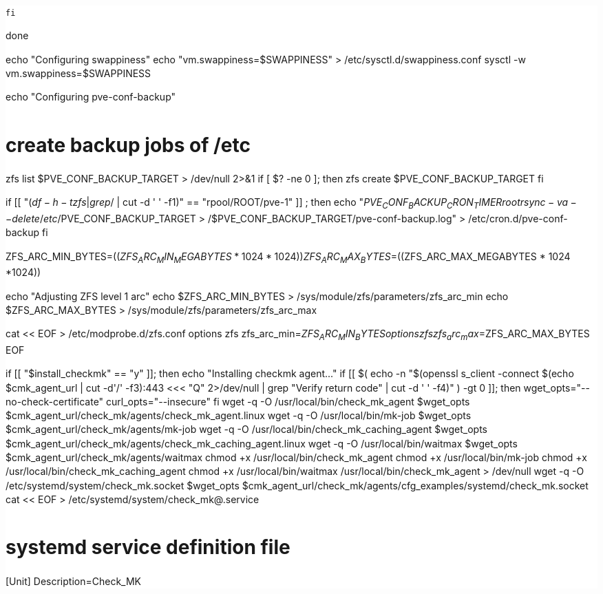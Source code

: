     fi
done

echo "Configuring swappiness"
echo "vm.swappiness=$SWAPPINESS" > /etc/sysctl.d/swappiness.conf
sysctl -w vm.swappiness=$SWAPPINESS

echo "Configuring pve-conf-backup"
# create backup jobs of /etc
zfs list $PVE_CONF_BACKUP_TARGET > /dev/null 2>&1
if [ $? -ne 0 ]; then
    zfs create $PVE_CONF_BACKUP_TARGET
fi

if [[ "$(df -h -t zfs | grep /$ | cut -d ' ' -f1)" == "rpool/ROOT/pve-1" ]] ; then
  echo "$PVE_CONF_BACKUP_CRON_TIMER root rsync -va --delete /etc /$PVE_CONF_BACKUP_TARGET > /$PVE_CONF_BACKUP_TARGET/pve-conf-backup.log" > /etc/cron.d/pve-conf-backup
fi

ZFS_ARC_MIN_BYTES=$((ZFS_ARC_MIN_MEGABYTES * 1024 *1024))
ZFS_ARC_MAX_BYTES=$((ZFS_ARC_MAX_MEGABYTES * 1024 *1024))

echo "Adjusting ZFS level 1 arc"
echo $ZFS_ARC_MIN_BYTES > /sys/module/zfs/parameters/zfs_arc_min
echo $ZFS_ARC_MAX_BYTES > /sys/module/zfs/parameters/zfs_arc_max

cat << EOF > /etc/modprobe.d/zfs.conf
options zfs zfs_arc_min=$ZFS_ARC_MIN_BYTES
options zfs zfs_arc_max=$ZFS_ARC_MAX_BYTES
EOF

if [[ "$install_checkmk" == "y" ]]; then
    echo "Installing checkmk agent..."
    if [[ $( echo -n "$(openssl s_client -connect $(echo $cmk_agent_url | cut -d'/' -f3):443  <<< "Q" 2>/dev/null | grep "Verify return code" | cut -d ' ' -f4)" ) -gt 0 ]]; then
        wget_opts="--no-check-certificate"
        curl_opts="--insecure"
    fi
    wget -q -O /usr/local/bin/check_mk_agent $wget_opts $cmk_agent_url/check_mk/agents/check_mk_agent.linux
    wget -q -O /usr/local/bin/mk-job $wget_opts $cmk_agent_url/check_mk/agents/mk-job
    wget -q -O /usr/local/bin/check_mk_caching_agent  $wget_opts $cmk_agent_url/check_mk/agents/check_mk_caching_agent.linux
    wget -q -O /usr/local/bin/waitmax  $wget_opts $cmk_agent_url/check_mk/agents/waitmax
    chmod +x /usr/local/bin/check_mk_agent
    chmod +x /usr/local/bin/mk-job
    chmod +x /usr/local/bin/check_mk_caching_agent
    chmod +x /usr/local/bin/waitmax
    /usr/local/bin/check_mk_agent > /dev/null
    wget -q -O /etc/systemd/system/check_mk.socket $wget_opts $cmk_agent_url/check_mk/agents/cfg_examples/systemd/check_mk.socket
    cat << EOF > /etc/systemd/system/check_mk@.service
# systemd service definition file
[Unit]
Description=Check_MK
